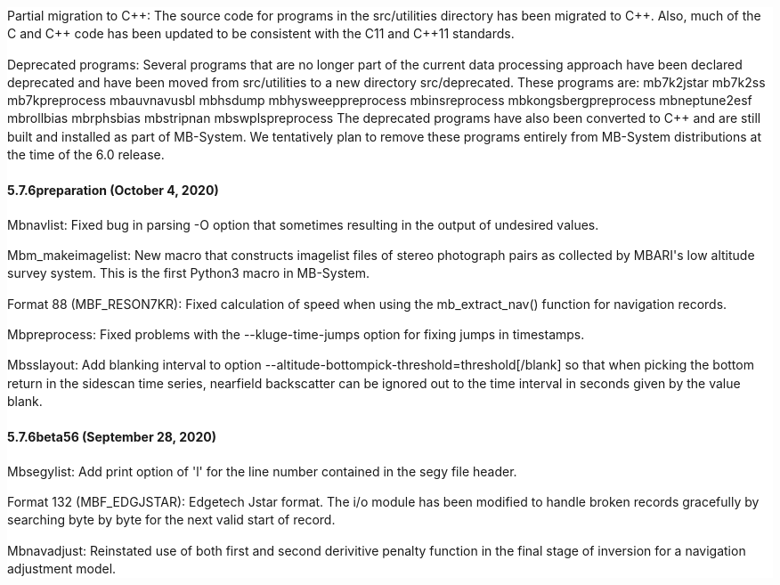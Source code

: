 Partial migration to C++:
The source code for programs in the src/utilities directory has been migrated
to C++. Also, much of the C and C++ code has been updated to be consistent with
the C11 and C++11 standards.

Deprecated programs:
Several programs that are no longer part of the current data
processing approach have been declared deprecated and have been moved from
src/utilities to a new directory src/deprecated. These programs are:
    mb7k2jstar
    mb7k2ss
    mb7kpreprocess
    mbauvnavusbl
    mbhsdump
    mbhysweeppreprocess
    mbinsreprocess
    mbkongsbergpreprocess
    mbneptune2esf
    mbrollbias
    mbrphsbias
    mbstripnan
    mbswplspreprocess
The deprecated programs have also been converted to C++ and are still built and
installed as part of MB-System. We tentatively plan to remove these programs
entirely from MB-System distributions at the time of the 6.0 release.

#### 5.7.6preparation (October 4, 2020)

Mbnavlist: Fixed bug in parsing -O option that sometimes resulting in the output
of undesired values.

Mbm_makeimagelist: New macro that constructs imagelist files of stereo photograph
pairs as collected by MBARI's low altitude survey system. This is the first
Python3 macro in MB-System.

Format 88 (MBF_RESON7KR): Fixed calculation of speed when using the mb_extract_nav()
function for navigation records.

Mbpreprocess: Fixed problems with the --kluge-time-jumps option for fixing
jumps in timestamps.

Mbsslayout: Add blanking interval to option --altitude-bottompick-threshold=threshold[/blank]
so that when picking the bottom return in the sidescan time series, nearfield backscatter
can be ignored out to the time interval in seconds given by the value blank.

#### 5.7.6beta56 (September 28, 2020)

Mbsegylist: Add print option of 'l' for the line number contained in the segy file header.

Format 132 (MBF_EDGJSTAR): Edgetech Jstar format. The i/o module has been modified
to handle broken records gracefully by searching byte by byte for the next valid
start of record.

Mbnavadjust: Reinstated use of both first and second derivitive penalty function
in the final stage of inversion for a navigation adjustment model.
